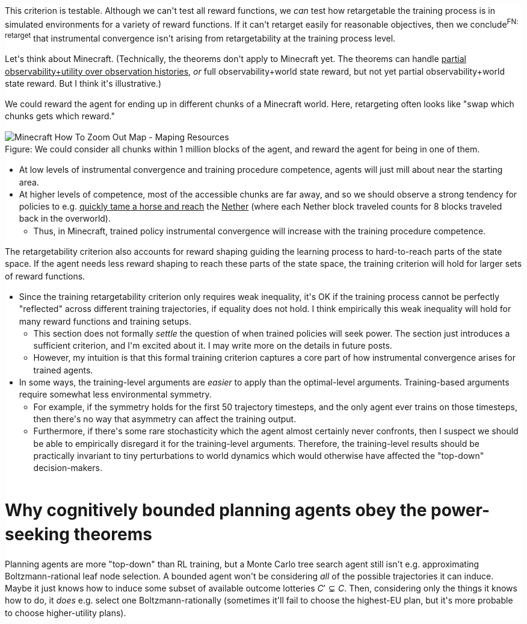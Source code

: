 This criterion is testable. Although we can't test all reward functions, we _can_ test how retargetable the training process is in simulated environments for a variety of reward functions. If it can't retarget easily for reasonable objectives, then we conclude$^{\text{FN: retarget}}$ that instrumental convergence isn't arising from retargetability at the training process level.

Let's think about Minecraft. (Technically, the theorems don't apply to Minecraft yet. The theorems can handle [partial observability+utility over observation histories](https://www.lesswrong.com/s/fSMbebQyR4wheRrvk/p/hzeLSQ9nwDkPc4KNt), _or_ full observability+world state reward, but not yet partial observability+world state reward. But I think it's illustrative.)

We could reward the agent for ending up in different chunks of a Minecraft world. Here, retargeting often looks like "swap which chunks gets which reward." 

![Minecraft How To Zoom Out Map - Maping Resources](https://external-content.duckduckgo.com/iu/?u=https%3A%2F%2Fminecraft-zh.gamepedia.com%2Fmedia%2Fminecraft-zh.gamepedia.com%2Fd%2Fde%2FMinecraft_maps_3by3.png%3Fversion%3D13f1dd1debcba5e560438a14d6c8d1e1&f=1&nofb=1)
<br/>Figure: We could consider all chunks within 1 million blocks of the agent, and reward the agent for being in one of them.
*   At low levels of instrumental convergence and training procedure competence, agents will just mill about near the starting area.
*   At higher levels of competence, most of the accessible chunks are far away, and so we should observe a strong tendency for policies to e.g. [quickly tame a horse and reach](https://gaming.stackexchange.com/questions/20835/what-is-the-fastest-way-to-travel-long-distances-in-minecraft) the [Nether](https://minecraft.fandom.com/wiki/The_Nether) (where each Nether block traveled counts for 8 blocks traveled back in the overworld).
    *   Thus, in Minecraft, trained policy instrumental convergence will increase with the training procedure competence.

The retargetability criterion also accounts for reward shaping guiding the learning process to hard-to-reach parts of the state space. If the agent needs less reward shaping to reach these parts of the state space, the training criterion will hold for larger sets of reward functions.
*   Since the training retargetability criterion only requires weak inequality, it's OK if the training process cannot be perfectly "reflected" across different training trajectories, if equality does not hold. I think empirically this weak inequality will hold for many reward functions and training setups.
    *   This section does not formally _settle_ the question of when trained policies will seek power. The section just introduces a sufficient criterion, and I'm excited about it. I may write more on the details in future posts.
    *   However, my intuition is that this formal training criterion captures a core part of how instrumental convergence arises for trained agents.
*   In some ways, the training-level arguments are _easier_ to apply than the optimal-level arguments. Training-based arguments require somewhat less environmental symmetry.
    *   For example, if the symmetry holds for the first 50 trajectory timesteps, and the only agent ever trains on those timesteps, then there's no way that asymmetry can affect the training output.
    *   Furthermore, if there's some rare stochasticity which the agent almost certainly never confronts, then I suspect we should be able to empirically disregard it for the training-level arguments. Therefore, the training-level results should be practically invariant to tiny perturbations to world dynamics which would otherwise have affected the "top-down" decision-makers.

# Why cognitively bounded planning agents obey the power-seeking theorems

Planning agents are more "top-down" than RL training, but a Monte Carlo tree search agent still isn't e.g. approximating Boltzmann-rational leaf node selection. A bounded agent won't be considering _all_ of the possible trajectories it can induce. Maybe it just knows how to induce some subset of available outcome lotteries $C'\subsetneq C$. Then, considering only the things it knows how to do, it _does_ e.g. select one Boltzmann-rationally (sometimes it'll fail to choose the highest-EU plan, but it's more probable to choose higher-utility plans). 

